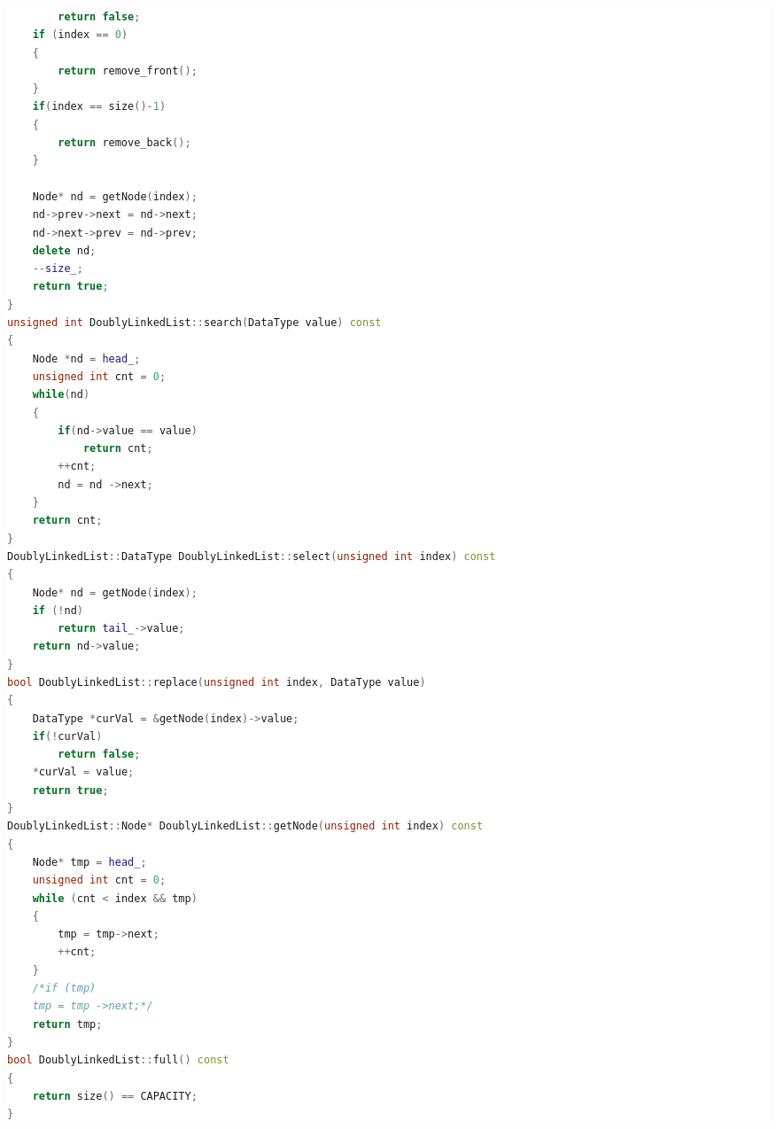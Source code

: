 ```cpp
        return false;
    if (index == 0)
    {
        return remove_front();
    }
    if(index == size()-1)
    {
        return remove_back();
    }

    Node* nd = getNode(index);
    nd->prev->next = nd->next;
    nd->next->prev = nd->prev;
    delete nd;
    --size_;
    return true;
}
unsigned int DoublyLinkedList::search(DataType value) const
{
    Node *nd = head_;
    unsigned int cnt = 0;
    while(nd)
    {
        if(nd->value == value)
            return cnt;
        ++cnt;
        nd = nd ->next;
    }
    return cnt;
}
DoublyLinkedList::DataType DoublyLinkedList::select(unsigned int index) const
{
    Node* nd = getNode(index);
    if (!nd)
        return tail_->value;
    return nd->value;
}
bool DoublyLinkedList::replace(unsigned int index, DataType value)
{
    DataType *curVal = &getNode(index)->value;
    if(!curVal)
        return false;
    *curVal = value;
    return true;
}
DoublyLinkedList::Node* DoublyLinkedList::getNode(unsigned int index) const
{
    Node* tmp = head_;
    unsigned int cnt = 0;
    while (cnt < index && tmp)
    {
        tmp = tmp->next;
        ++cnt;
    }
    /*if (tmp)
    tmp = tmp ->next;*/
    return tmp;
}
bool DoublyLinkedList::full() const
{
    return size() == CAPACITY;
}
```